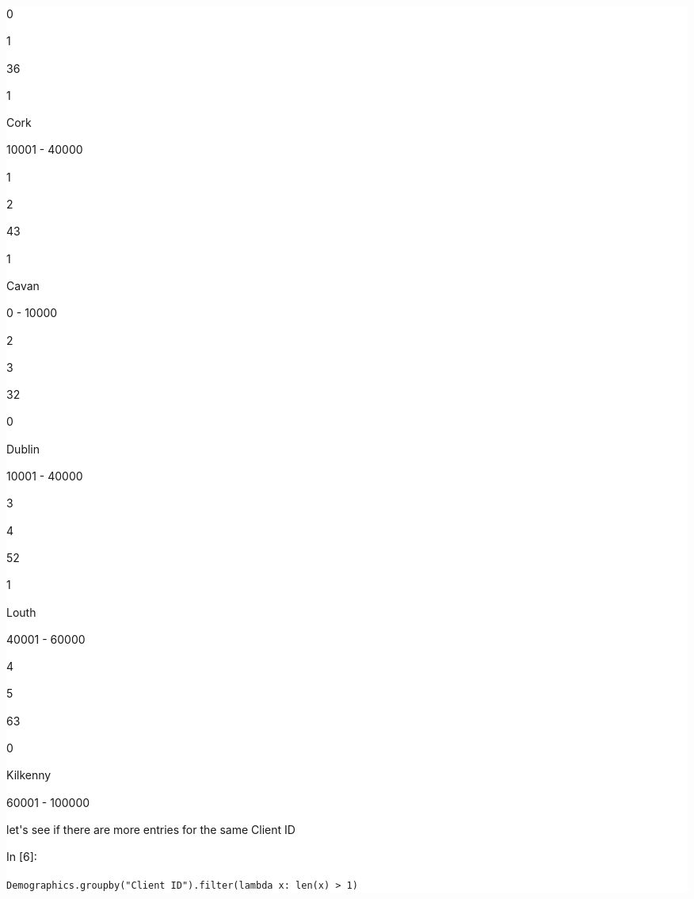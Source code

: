 0

1

36

1

Cork

10001 - 40000

1

2

43

1

Cavan

0 - 10000

2

3

32

0

Dublin

10001 - 40000

3

4

52

1

Louth

40001 - 60000

4

5

63

0

Kilkenny

60001 - 100000

let's see if there are more entries for the same Client ID

In [6]:

    Demographics.groupby("Client ID").filter(lambda x: len(x) > 1)
